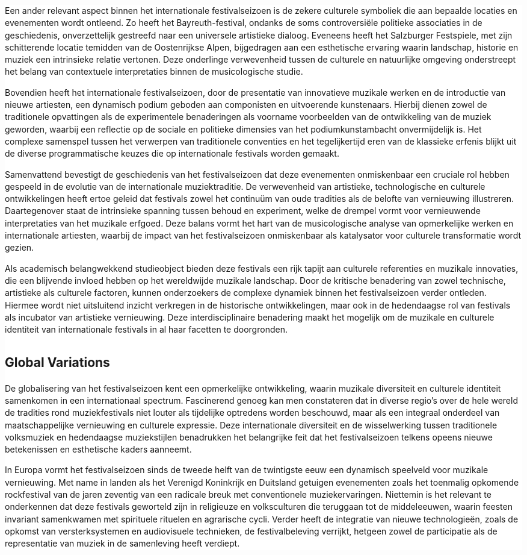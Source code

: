 Een ander relevant aspect binnen het internationale festivalseizoen is de zekere culturele symboliek
die aan bepaalde locaties en evenementen wordt ontleend. Zo heeft het Bayreuth-festival, ondanks de
soms controversiële politieke associaties in de geschiedenis, onverzettelijk gestreefd naar een
universele artistieke dialoog. Eveneens heeft het Salzburger Festspiele, met zijn schitterende
locatie temidden van de Oostenrijkse Alpen, bijgedragen aan een esthetische ervaring waarin
landschap, historie en muziek een intrinsieke relatie vertonen. Deze onderlinge verwevenheid tussen
de culturele en natuurlijke omgeving onderstreept het belang van contextuele interpretaties binnen
de musicologische studie.

Bovendien heeft het internationale festivalseizoen, door de presentatie van innovatieve muzikale
werken en de introductie van nieuwe artiesten, een dynamisch podium geboden aan componisten en
uitvoerende kunstenaars. Hierbij dienen zowel de traditionele opvattingen als de experimentele
benaderingen als voorname voorbeelden van de ontwikkeling van de muziek geworden, waarbij een
reflectie op de sociale en politieke dimensies van het podiumkunstambacht onvermijdelijk is. Het
complexe samenspel tussen het verwerpen van traditionele conventies en het tegelijkertijd eren van
de klassieke erfenis blijkt uit de diverse programmatische keuzes die op internationale festivals
worden gemaakt.

Samenvattend bevestigt de geschiedenis van het festivalseizoen dat deze evenementen onmiskenbaar een
cruciale rol hebben gespeeld in de evolutie van de internationale muziektraditie. De verwevenheid
van artistieke, technologische en culturele ontwikkelingen heeft ertoe geleid dat festivals zowel
het continuüm van oude tradities als de belofte van vernieuwing illustreren. Daartegenover staat de
intrinsieke spanning tussen behoud en experiment, welke de drempel vormt voor vernieuwende
interpretaties van het muzikale erfgoed. Deze balans vormt het hart van de musicologische analyse
van opmerkelijke werken en internationale artiesten, waarbij de impact van het festivalseizoen
onmiskenbaar als katalysator voor culturele transformatie wordt gezien.

Als academisch belangwekkend studieobject bieden deze festivals een rijk tapijt aan culturele
referenties en muzikale innovaties, die een blijvende invloed hebben op het wereldwijde muzikale
landschap. Door de kritische benadering van zowel technische, artistieke als culturele factoren,
kunnen onderzoekers de complexe dynamiek binnen het festivalseizoen verder ontleden. Hiermee wordt
niet uitsluitend inzicht verkregen in de historische ontwikkelingen, maar ook in de hedendaagse rol
van festivals als incubator van artistieke vernieuwing. Deze interdisciplinaire benadering maakt het
mogelijk om de muzikale en culturele identiteit van internationale festivals in al haar facetten te
doorgronden.

## Global Variations

De globalisering van het festivalseizoen kent een opmerkelijke ontwikkeling, waarin muzikale
diversiteit en culturele identiteit samenkomen in een internationaal spectrum. Fascinerend genoeg
kan men constateren dat in diverse regio’s over de hele wereld de tradities rond muziekfestivals
niet louter als tijdelijke optredens worden beschouwd, maar als een integraal onderdeel van
maatschappelijke vernieuwing en culturele expressie. Deze internationale diversiteit en de
wisselwerking tussen traditionele volksmuziek en hedendaagse muziekstijlen benadrukken het
belangrijke feit dat het festivalseizoen telkens opeens nieuwe betekenissen en esthetische kaders
aanneemt.

In Europa vormt het festivalseizoen sinds de tweede helft van de twintigste eeuw een dynamisch
speelveld voor muzikale vernieuwing. Met name in landen als het Verenigd Koninkrijk en Duitsland
getuigen evenementen zoals het toenmalig opkomende rockfestival van de jaren zeventig van een
radicale breuk met conventionele muziekervaringen. Niettemin is het relevant te onderkennen dat deze
festivals geworteld zijn in religieuze en volksculturen die teruggaan tot de middeleeuwen, waarin
feesten invariant samenkwamen met spirituele rituelen en agrarische cycli. Verder heeft de
integratie van nieuwe technologieën, zoals de opkomst van versterksystemen en audiovisuele
technieken, de festivalbeleving verrijkt, hetgeen zowel de participatie als de representatie van
muziek in de samenleving heeft verdiept.
